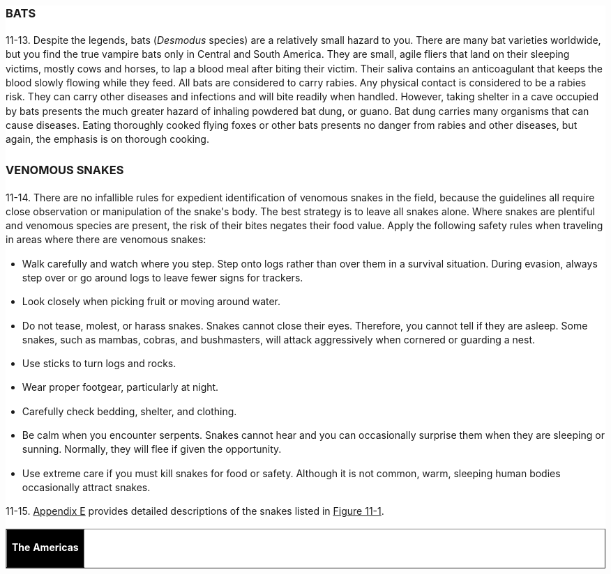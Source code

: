 ### BATS

11-13\. Despite the legends, bats (_Desmodus_ species) are a relatively small hazard to you. There are many bat varieties worldwide, but you find the true vampire bats only in Central and South America. They are small, agile fliers that land on their sleeping victims, mostly cows and horses, to lap a blood meal after biting their victim. Their saliva contains an anticoagulant that keeps the blood slowly flowing while they feed. All bats are considered to carry rabies. Any physical contact is considered to be a rabies risk. They can carry other diseases and infections and will bite readily when handled. However, taking shelter in a cave occupied by bats presents the much greater hazard of inhaling powdered bat dung, or guano. Bat dung carries many organisms that can cause diseases. Eating thoroughly cooked flying foxes or other bats presents no danger from rabies and other diseases, but again, the emphasis is on thorough cooking.

### VENOMOUS SNAKES

11-14\. There are no infallible rules for expedient identification of venomous snakes in the field, because the guidelines all require close observation or manipulation of the snake's body. The best strategy is to leave all snakes alone. Where snakes are plentiful and venomous species are present, the risk of their bites negates their food value. Apply the following safety rules when traveling in areas where there are venomous snakes:

*   Walk carefully and watch where you step. Step onto logs rather than over them in a survival situation. During evasion, always step over or go around logs to leave fewer signs for trackers.

*   Look closely when picking fruit or moving around water.

*   Do not tease, molest, or harass snakes. Snakes cannot close their eyes. Therefore, you cannot tell if they are asleep. Some snakes, such as mambas, cobras, and bushmasters, will attack aggressively when cornered or guarding a nest.

*   Use sticks to turn logs and rocks.

*   Wear proper footgear, particularly at night.

*   Carefully check bedding, shelter, and clothing.

*   Be calm when you encounter serpents. Snakes cannot hear and you can occasionally surprise them when they are sleeping or sunning. Normally, they will flee if given the opportunity.

*   Use extreme care if you must kill snakes for food or safety. Although it is not common, warm, sleeping human bodies occasionally attract snakes.

11-15\. [Appendix E](e) provides detailed descriptions of the snakes listed in [Figure 11-1](#fig11-1).

<center><a name="fig11-1"></a>

<table cellspacing="0" cellpadding="7" border="1" width="426">

<tbody>

<tr>

<td valign="top" bgcolor="#000000">

**<font color="#ffffff">The Americas</font>**

</td>
